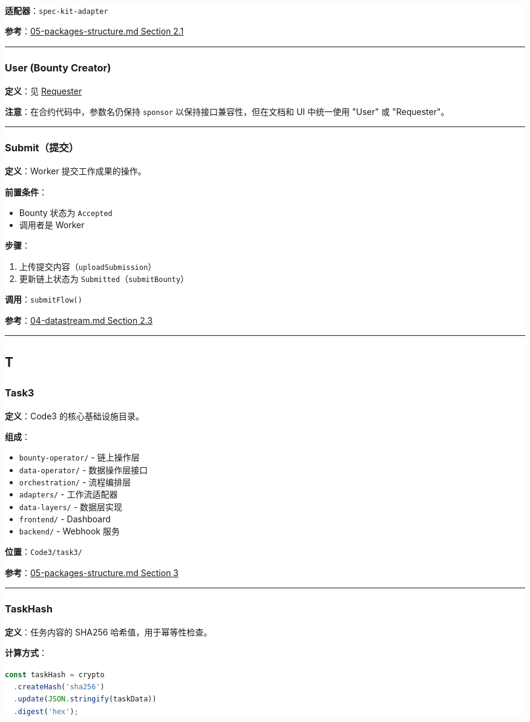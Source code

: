 **适配器**：`spec-kit-adapter`

**参考**：[05-packages-structure.md Section 2.1](./05-packages-structure.md#21-spec-kit-mcp规范驱动工作流)

---

### User (Bounty Creator)
**定义**：见 [Requester](#requester)

**注意**：在合约代码中，参数名仍保持 `sponsor` 以保持接口兼容性，但在文档和 UI 中统一使用 "User" 或 "Requester"。

---

### Submit（提交）
**定义**：Worker 提交工作成果的操作。

**前置条件**：
- Bounty 状态为 `Accepted`
- 调用者是 Worker

**步骤**：
1. 上传提交内容（`uploadSubmission`）
2. 更新链上状态为 `Submitted`（`submitBounty`）

**调用**：`submitFlow()`

**参考**：[04-datastream.md Section 2.3](./04-datastream.md#23-phase-3-submit-提交工作)

---

## T

### Task3
**定义**：Code3 的核心基础设施目录。

**组成**：
- `bounty-operator/` - 链上操作层
- `data-operator/` - 数据操作层接口
- `orchestration/` - 流程编排层
- `adapters/` - 工作流适配器
- `data-layers/` - 数据层实现
- `frontend/` - Dashboard
- `backend/` - Webhook 服务

**位置**：`Code3/task3/`

**参考**：[05-packages-structure.md Section 3](./05-packages-structure.md#3-task3--核心基础设施)

---

### TaskHash
**定义**：任务内容的 SHA256 哈希值，用于幂等性检查。

**计算方式**：
```typescript
const taskHash = crypto
  .createHash('sha256')
  .update(JSON.stringify(taskData))
  .digest('hex');
```
